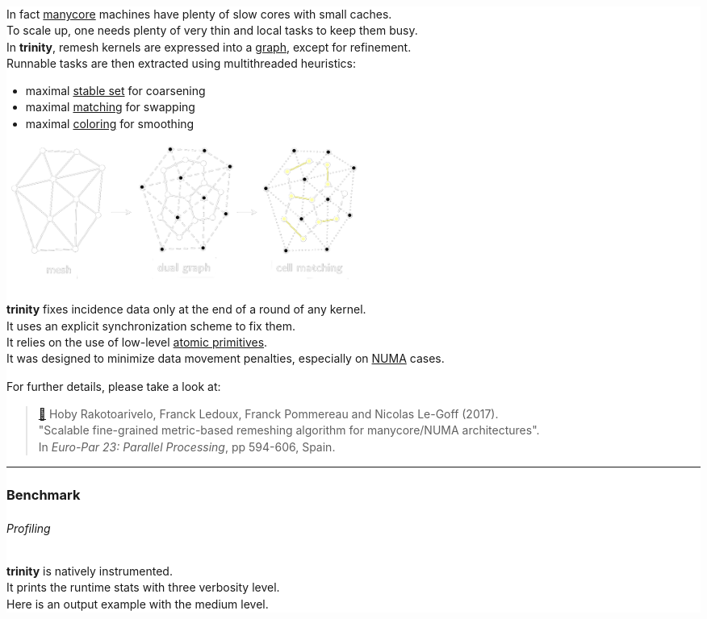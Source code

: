 In fact [manycore](https://en.wikipedia.org/wiki/Manycore_processor) machines have plenty of slow cores with small caches.  
To scale up, one needs plenty of very thin and local tasks to keep them busy.  
In **trinity**, remesh kernels are expressed into a [graph](https://en.wikipedia.org/wiki/Graph_(discrete_mathematics)), except for refinement.  
Runnable tasks are then extracted using multithreaded heuristics:  

-    maximal [stable set](https://en.wikipedia.org/wiki/Maximal_independent_set) for coarsening
-    maximal [matching](https://en.wikipedia.org/wiki/Matching_(graph_theory)) for swapping
-    maximal [coloring](https://en.wikipedia.org/wiki/Graph_coloring) for smoothing

<img src="figures/graph_matching_inverted.png" alt="graph_matching_inverted.png" width="450">

 **trinity** fixes incidence data only at the end of a round of any kernel.  
It uses an explicit synchronization scheme to fix them.  
It relies on the use of low-level [atomic primitives](https://fr.cppreference.com/w/cpp/atomic).  
It was designed to minimize data movement penalties, especially on [NUMA](https://en.wikipedia.org/wiki/Non-uniform_memory_access) cases.  

For further details, please take a look at:

>[📄](https://doi.org/10.1007/978-3-319-64203-1_43) Hoby Rakotoarivelo, Franck Ledoux, Franck Pommereau and Nicolas Le-Goff (2017).  
>"Scalable fine-grained metric-based remeshing algorithm for manycore/NUMA architectures".  
>In _Euro-Par 23: Parallel Processing_, pp 594-606, Spain.

----
### Benchmark
###### Profiling
**trinity** is natively instrumented.  
It prints the runtime stats with three verbosity level.  
Here is an output example with the medium level.  
